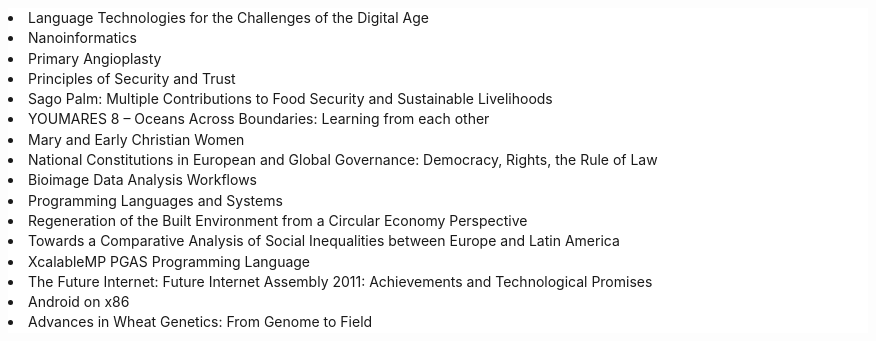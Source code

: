 <li><a target="_blank" href="https://github.com/manjunath5496/Open-Access-Books/blob/master/pl(14).pdf" style="text-decoration:none;">Language Technologies
for the Challenges of the Digital Age</a></li>
                              
<li><a target="_blank" href="https://github.com/manjunath5496/Open-Access-Books/blob/master/pl(15).pdf" style="text-decoration:none;">Nanoinformatics</a></li>

<li><a target="_blank" href="https://github.com/manjunath5496/Open-Access-Books/blob/master/pl(16).pdf" style="text-decoration:none;">Primary Angioplasty</a></li>

  <li><a target="_blank" href="https://github.com/manjunath5496/Open-Access-Books/blob/master/pl(17).pdf" style="text-decoration:none;">Principles of Security
and Trust</a></li>   
  
<li><a target="_blank" href="https://github.com/manjunath5496/Open-Access-Books/blob/master/pl(18).pdf" style="text-decoration:none;">Sago Palm:
Multiple Contributions to Food Security and Sustainable Livelihoods</a></li> 

  
<li><a target="_blank" href="https://github.com/manjunath5496/Open-Access-Books/blob/master/pl(19).pdf" style="text-decoration:none;">YOUMARES 8 – Oceans Across Boundaries:
Learning from each other</a></li> 

<li><a target="_blank" href="https://github.com/manjunath5496/Open-Access-Books/blob/master/pl(20).pdf" style="text-decoration:none;">Mary and Early Christian Women</a></li>

<li><a target="_blank" href="https://github.com/manjunath5496/Open-Access-Books/blob/master/pl(21).pdf" style="text-decoration:none;">National Constitutions
in European and Global Governance: Democracy, Rights, the Rule of Law</a></li>
<li><a target="_blank" href="https://github.com/manjunath5496/Open-Access-Books/blob/master/pl(22).pdf" style="text-decoration:none;">Bioimage Data
Analysis Workflows</a></li> 
 <li><a target="_blank" href="https://github.com/manjunath5496/Open-Access-Books/blob/master/pl(23).pdf" style="text-decoration:none;">Programming
Languages and Systems</a></li> 
 

   <li><a target="_blank" href="https://github.com/manjunath5496/Open-Access-Books/blob/master/pl(24).pdf" style="text-decoration:none;">Regeneration of the Built
Environment from a Circular Economy Perspective</a></li>
 
   <li><a target="_blank" href="https://github.com/manjunath5496/Open-Access-Books/blob/master/pl(25).pdf" style="text-decoration:none;">Towards a Comparative
Analysis of Social Inequalities between Europe and Latin America</a></li>                              
 <li><a target="_blank" href="https://github.com/manjunath5496/Open-Access-Books/blob/master/pl(26).pdf" style="text-decoration:none;">XcalableMP PGAS
Programming Language</a></li>
 <li><a target="_blank" href="https://github.com/manjunath5496/Open-Access-Books/blob/master/pl(27).pdf" style="text-decoration:none;">The Future Internet: Future Internet Assembly 2011: Achievements and Technological Promises</a></li>
   
 
   <li><a target="_blank" href="https://github.com/manjunath5496/Open-Access-Books/blob/master/pl(28).pdf" style="text-decoration:none;">Android on x86</a></li>
 
   <li><a target="_blank" href="https://github.com/manjunath5496/Open-Access-Books/blob/master/pl(29).pdf" style="text-decoration:none;">Advances in Wheat Genetics:
From Genome to Field</a></li>                              
